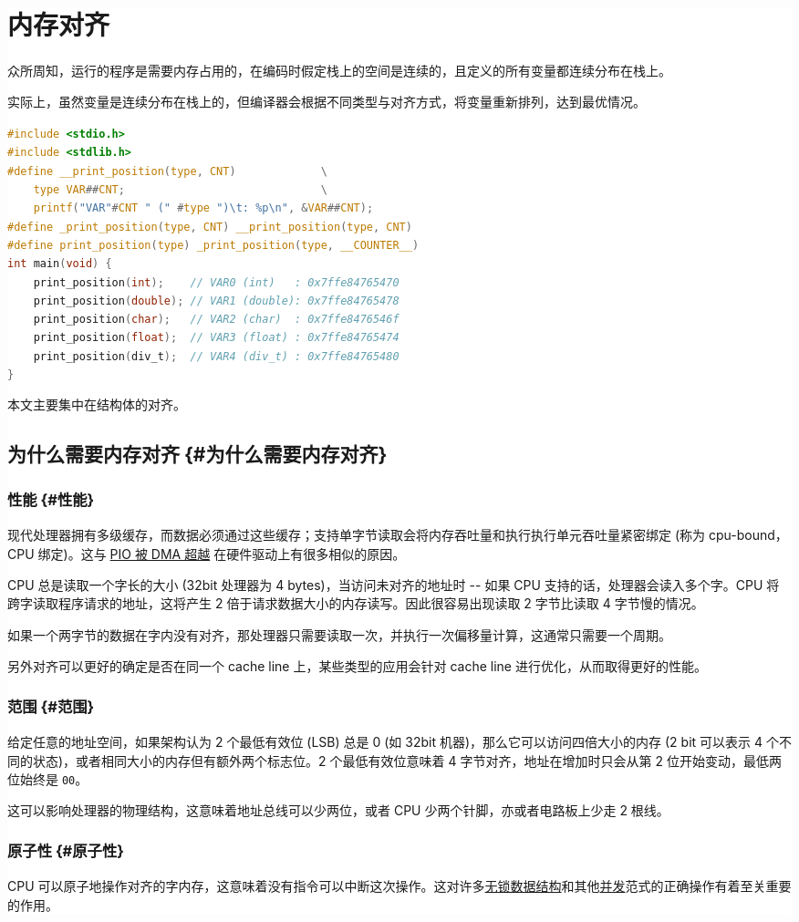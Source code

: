 # 内存对齐


众所周知，运行的程序是需要内存占用的，在编码时假定栈上的空间是连续的，且定义的所有变量都连续分布在栈上。

实际上，虽然变量是连续分布在栈上的，但编译器会根据不同类型与对齐方式，将变量重新排列，达到最优情况。

```C
#include <stdio.h>
#include <stdlib.h>
#define __print_position(type, CNT)             \
    type VAR##CNT;                              \
    printf("VAR"#CNT " (" #type ")\t: %p\n", &VAR##CNT);
#define _print_position(type, CNT) __print_position(type, CNT)
#define print_position(type) _print_position(type, __COUNTER__)
int main(void) {
    print_position(int);    // VAR0 (int)   : 0x7ffe84765470
    print_position(double); // VAR1 (double): 0x7ffe84765478
    print_position(char);   // VAR2 (char)  : 0x7ffe8476546f
    print_position(float);  // VAR3 (float) : 0x7ffe84765474
    print_position(div_t);  // VAR4 (div_t) : 0x7ffe84765480
}
```

本文主要集中在结构体的对齐。


## 为什么需要内存对齐 {#为什么需要内存对齐}


### 性能 {#性能}

现代处理器拥有多级缓存，而数据必须通过这些缓存；支持单字节读取会将内存吞吐量和执行执行单元吞吐量紧密绑定 (称为 cpu-bound，CPU 绑定)。这与 [PIO 被 DMA 超越](http://www.differencebetween.net/technology/difference-between-dma-and-pio/) 在硬件驱动上有很多相似的原因。

CPU 总是读取一个字长的大小 (32bit 处理器为 4 bytes)，当访问未对齐的地址时 -- 如果 CPU 支持的话，处理器会读入多个字。CPU 将跨字读取程序请求的地址，这将产生 2 倍于请求数据大小的内存读写。因此很容易出现读取 2 字节比读取 4 字节慢的情况。

如果一个两字节的数据在字内没有对齐，那处理器只需要读取一次，并执行一次偏移量计算，这通常只需要一个周期。

另外对齐可以更好的确定是否在同一个 cache line 上，某些类型的应用会针对 cache
line 进行优化，从而取得更好的性能。


### 范围 {#范围}

给定任意的地址空间，如果架构认为 2 个最低有效位 (LSB) 总是 0 (如 32bit 机器)，那么它可以访问四倍大小的内存 (2 bit 可以表示 4 个不同的状态)，或者相同大小的内存但有额外两个标志位。2 个最低有效位意味着 4 字节对齐，地址在增加时只会从第 2 位开始变动，最低两位始终是 `00`。

这可以影响处理器的物理结构，这意味着地址总线可以少两位，或者 CPU 少两个针脚，亦或者电路板上少走 2 根线。


### 原子性 {#原子性}

CPU 可以原子地操作对齐的字内存，这意味着没有指令可以中断这次操作。这对许多[无锁数据结构](http://kukuruku.co/hub/cpp/lock-free-data-structures-basics-atomicity-and-atomic-primitives)和其他[并发](https://www.sciencedirect.com/science/article/pii/0304397588900965)范式的正确操作有着至关重要的作用。
